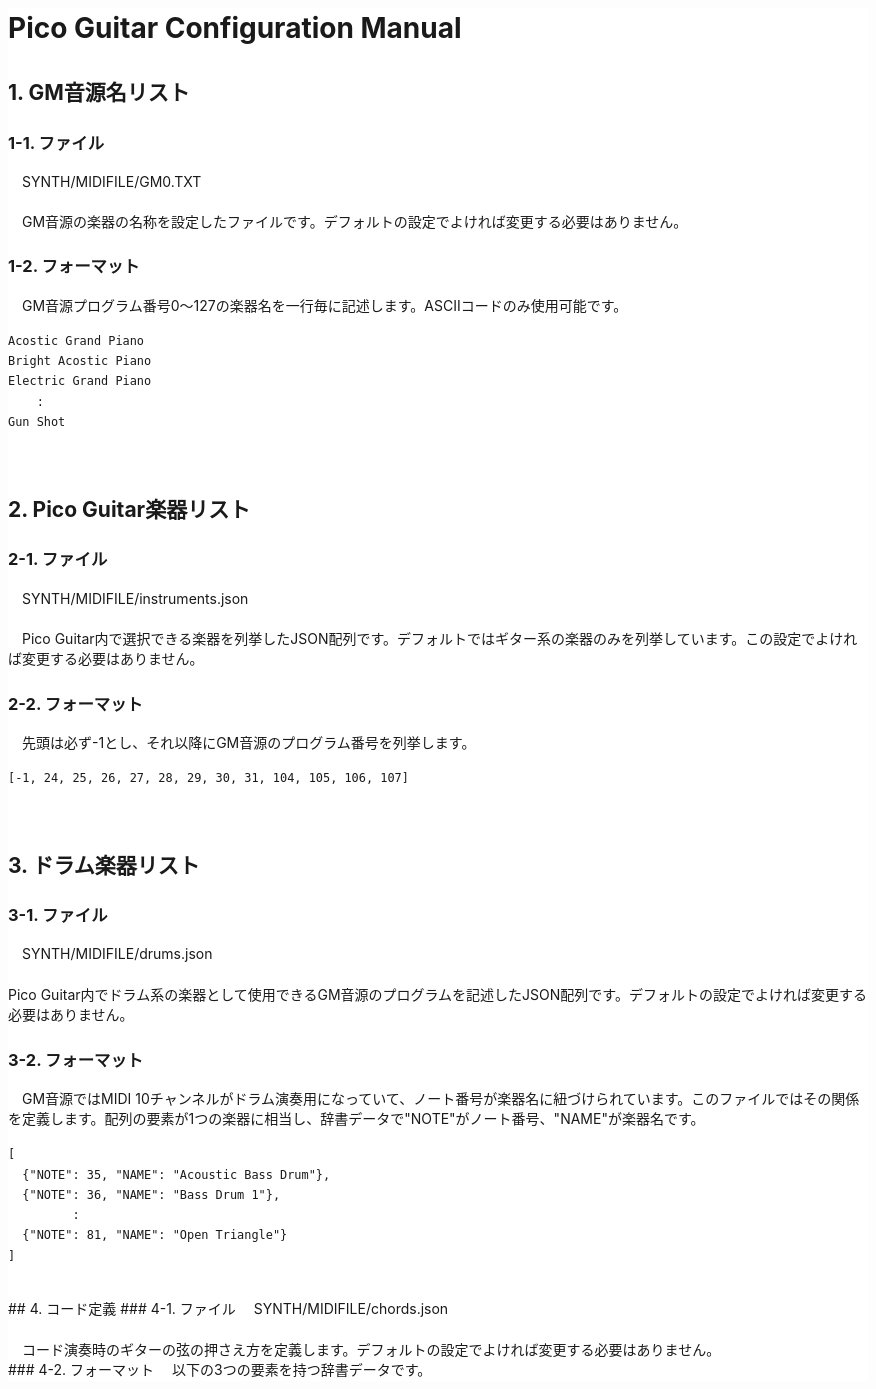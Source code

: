 # Pico Guitar Configuration Manual

## 1. GM音源名リスト 
### 1-1. ファイル
　SYNTH/MIDIFILE/GM0.TXT<br/><br/>
　GM音源の楽器の名称を設定したファイルです。デフォルトの設定でよければ変更する必要はありません。<br/>

### 1-2. フォーマット
　GM音源プログラム番号0〜127の楽器名を一行毎に記述します。ASCIIコードのみ使用可能です。<br/>

```
Acostic Grand Piano
Bright Acostic Piano
Electric Grand Piano
    :
Gun Shot
```
<br/>

## 2. Pico Guitar楽器リスト
### 2-1. ファイル
　SYNTH/MIDIFILE/instruments.json<br/><br/>
　Pico Guitar内で選択できる楽器を列挙したJSON配列です。デフォルトではギター系の楽器のみを列挙しています。この設定でよければ変更する必要はありません。<br/>

### 2-2. フォーマット
　先頭は必ず-1とし、それ以降にGM音源のプログラム番号を列挙します。<br/>
```
[-1, 24, 25, 26, 27, 28, 29, 30, 31, 104, 105, 106, 107]
```
<br/>

## 3. ドラム楽器リスト
### 3-1. ファイル
　SYNTH/MIDIFILE/drums.json<br/><br/>
 Pico Guitar内でドラム系の楽器として使用できるGM音源のプログラムを記述したJSON配列です。デフォルトの設定でよければ変更する必要はありません。<br/>

### 3-2. フォーマット
　GM音源ではMIDI 10チャンネルがドラム演奏用になっていて、ノート番号が楽器名に紐づけられています。このファイルではその関係を定義します。配列の要素が1つの楽器に相当し、辞書データで"NOTE"がノート番号、"NAME"が楽器名です。<br/>
```
[
  {"NOTE": 35, "NAME": "Acoustic Bass Drum"},
  {"NOTE": 36, "NAME": "Bass Drum 1"},
         :
  {"NOTE": 81, "NAME": "Open Triangle"}
]
```
<br/>
## 4. コード定義
### 4-1. ファイル
　SYNTH/MIDIFILE/chords.json<br/><br/>
　コード演奏時のギターの弦の押さえ方を定義します。デフォルトの設定でよければ変更する必要はありません。<br/>
### 4-2. フォーマット
　以下の3つの要素を持つ辞書データです。<br/>
